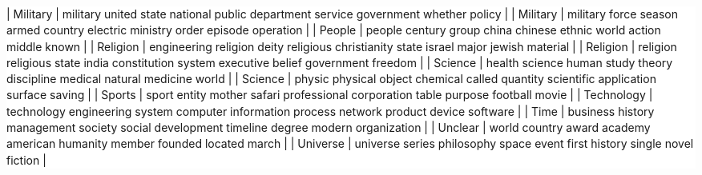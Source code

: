 | Military             | military united state national public department service government whether policy                |
| Military             | military force season armed country electric ministry order episode operation                     |
| People               | people century group china chinese ethnic world action middle known                               |
| Religion             | engineering religion deity religious christianity state israel major jewish material              |
| Religion             | religion religious state india constitution system executive belief government freedom            |
| Science              | health science human study theory discipline medical natural medicine world                       |
| Science              | physic physical object chemical called quantity scientific application surface saving             |
| Sports               | sport entity mother safari professional corporation table purpose football movie                  |
| Technology           | technology engineering system computer information process network product device software        |
| Time                 | business history management society social development timeline degree modern organization        |
| Unclear              | world country award academy american humanity member founded located march                        |
| Universe             | universe series philosophy space event first history single novel fiction                         |
